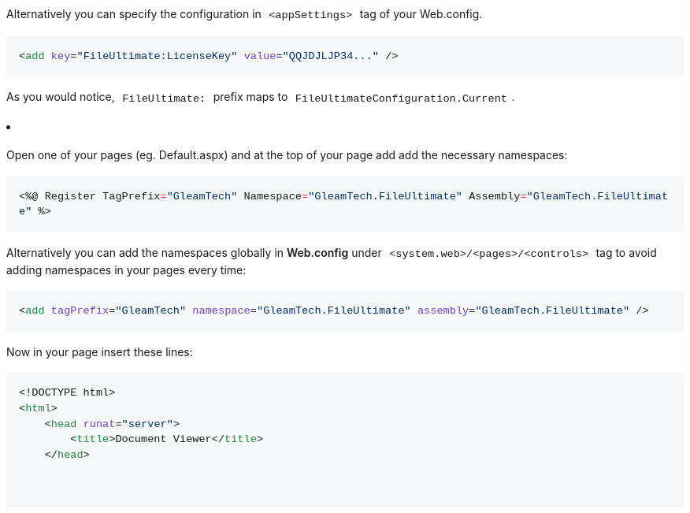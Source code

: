 <p style="margin-top:16px; margin-bottom:16px">Alternatively you can specify the configuration in&nbsp;<code style="font-family:SFMono-Regular,Consolas,&quot;Liberation Mono&quot;,Menlo,Courier,monospace; font-size:13.6px; padding:0.2em 0.4em; margin:0px">&lt;appSettings&gt;</code>&nbsp;tag
 of your Web.config.</p>
<div class="highlight highlight-text-xml" style="margin-bottom:16px">
<pre style="font-family:SFMono-Regular,Consolas,&quot;Liberation Mono&quot;,Menlo,Courier,monospace; font-size:13.6px; margin-top:0px; margin-bottom:0px; word-wrap:normal; padding:16px; overflow:auto; line-height:1.45; background-color:#f6f8fa; word-break:normal">&lt;<span class="pl-ent" style="color:#22863a">add</span> <span class="pl-e" style="color:#6f42c1">key</span>=<span class="pl-s" style="color:#032f62"><span class="pl-pds">&quot;</span>FileUltimate:LicenseKey<span class="pl-pds">&quot;</span></span> <span class="pl-e" style="color:#6f42c1">value</span>=<span class="pl-s" style="color:#032f62"><span class="pl-pds">&quot;</span>QQJDJLJP34...<span class="pl-pds">&quot;</span></span> /&gt; </pre>
</div>
<p style="margin-top:16px; margin-bottom:16px">As you would notice,&nbsp;<code style="font-family:SFMono-Regular,Consolas,&quot;Liberation Mono&quot;,Menlo,Courier,monospace; font-size:13.6px; padding:0.2em 0.4em; margin:0px">FileUltimate:</code>&nbsp;prefix maps to&nbsp;<code style="font-family:SFMono-Regular,Consolas,&quot;Liberation Mono&quot;,Menlo,Courier,monospace; font-size:13.6px; padding:0.2em 0.4em; margin:0px">FileUltimateConfiguration.Current</code>.
 &nbsp;</p>
</li><li style="margin-top:0.25em">
<p style="margin-top:16px; margin-bottom:16px">Open one of your pages (eg. Default.aspx) and at the top of your page add add the necessary namespaces:</p>
<div class="highlight highlight-text-html-asp" style="margin-bottom:16px">
<pre style="font-family:SFMono-Regular,Consolas,&quot;Liberation Mono&quot;,Menlo,Courier,monospace; font-size:13.6px; margin-top:0px; margin-bottom:0px; word-wrap:normal; padding:16px; overflow:auto; line-height:1.45; background-color:#f6f8fa; word-break:normal"><span class="pl-s1"><span class="pl-pse">&lt;%</span>@&nbsp;Register&nbsp;TagPrefix<span class="pl-k" style="color:#d73a49">=</span><span class="pl-s" style="color:#032f62"><span class="pl-pds">&quot;</span>GleamTech<span class="pl-pds">&quot;</span></span>&nbsp;Namespace<span class="pl-k" style="color:#d73a49">=</span><span class="pl-s" style="color:#032f62"><span class="pl-pds">&quot;</span>GleamTech.FileUltimate<span class="pl-pds">&quot;</span></span>&nbsp;Assembly<span class="pl-k" style="color:#d73a49">=</span><span class="pl-s" style="color:#032f62"><span class="pl-pds">&quot;</span>GleamTech.FileUltimate<span class="pl-pds">&quot;</span></span>&nbsp;<span class="pl-pse">%&gt;</span></span></pre>
</div>
<p style="margin-top:16px; margin-bottom:16px">Alternatively you can add the namespaces globally in&nbsp;<span style="font-weight:600">Web.config</span>&nbsp;under&nbsp;<code style="font-family:SFMono-Regular,Consolas,&quot;Liberation Mono&quot;,Menlo,Courier,monospace; font-size:13.6px; padding:0.2em 0.4em; margin:0px">&lt;system.web&gt;/&lt;pages&gt;/&lt;controls&gt;</code>&nbsp;tag
 to avoid adding namespaces in your pages every time:</p>
<div class="highlight highlight-text-xml" style="margin-bottom:16px">
<pre style="font-family:SFMono-Regular,Consolas,&quot;Liberation Mono&quot;,Menlo,Courier,monospace; font-size:13.6px; margin-top:0px; margin-bottom:0px; word-wrap:normal; padding:16px; overflow:auto; line-height:1.45; background-color:#f6f8fa; word-break:normal">&lt;<span class="pl-ent" style="color:#22863a">add</span> <span class="pl-e" style="color:#6f42c1">tagPrefix</span>=<span class="pl-s" style="color:#032f62"><span class="pl-pds">&quot;</span>GleamTech<span class="pl-pds">&quot;</span></span> <span class="pl-e" style="color:#6f42c1">namespace</span>=<span class="pl-s" style="color:#032f62"><span class="pl-pds">&quot;</span>GleamTech.FileUltimate<span class="pl-pds">&quot;</span></span> <span class="pl-e" style="color:#6f42c1">assembly</span>=<span class="pl-s" style="color:#032f62"><span class="pl-pds">&quot;</span>GleamTech.FileUltimate<span class="pl-pds">&quot;</span></span> /&gt;</pre>
</div>
<p style="margin-top:16px; margin-bottom:16px">Now in your page insert these lines:</p>
<div class="highlight highlight-text-html-asp" style="margin-bottom:16px">
<pre style="font-family:SFMono-Regular,Consolas,&quot;Liberation Mono&quot;,Menlo,Courier,monospace; font-size:13.6px; margin-top:0px; margin-bottom:0px; word-wrap:normal; padding:16px; overflow:auto; line-height:1.45; background-color:#f6f8fa; word-break:normal">&lt;!DOCTYPE html&gt;
&lt;<span class="pl-ent" style="color:#22863a">html</span>&gt;
    &lt;<span class="pl-ent" style="color:#22863a">head</span> <span class="pl-e" style="color:#6f42c1">runat</span>=<span class="pl-s" style="color:#032f62"><span class="pl-pds">&quot;</span>server<span class="pl-pds">&quot;</span></span>&gt;
        &lt;<span class="pl-ent" style="color:#22863a">title</span>&gt;Document Viewer&lt;/<span class="pl-ent" style="color:#22863a">title</span>&gt;
    &lt;/<span class="pl-ent" style="color:#22863a">head</span>&gt;